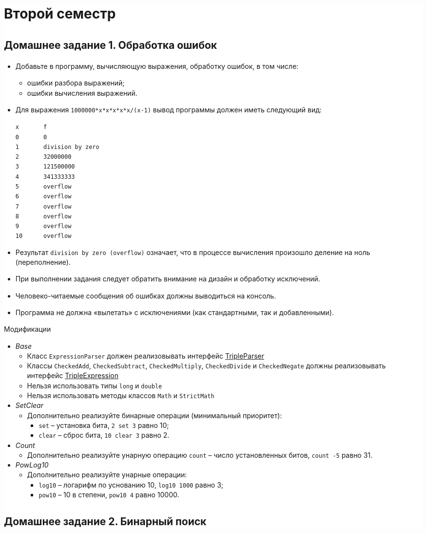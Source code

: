 # Второй семестр

## Домашнее задание 1. Обработка ошибок

* Добавьте в программу, вычисляющую выражения, обработку ошибок, в том числе:
  * ошибки разбора выражений;
  * ошибки вычисления выражений.
* Для выражения `1000000*x*x*x*x*x/(x-1)` вывод программы должен иметь следующий вид:

      x       f
      0       0
      1       division by zero
      2       32000000
      3       121500000
      4       341333333
      5       overflow
      6       overflow
      7       overflow
      8       overflow
      9       overflow
      10      overflow

* Результат `division by zero (overflow)` означает, что в процессе вычисления произошло деление на ноль (переполнение).
* При выполнении задания следует обратить внимание на дизайн и обработку исключений.
* Человеко-читаемые сообщения об ошибках должны выводиться на консоль.
* Программа не должна «вылетать» с исключениями (как стандартными, так и добавленными). 

Модификации
* *Base*
   * Класс `ExpressionParser` должен реализовывать интерфейс
     [TripleParser](java/expression/exceptions/TripleParser.java)
   * Классы `CheckedAdd`, `CheckedSubtract`, `CheckedMultiply`,
     `CheckedDivide` и `CheckedNegate` должны реализовывать интерфейс
     [TripleExpression](java/expression/TripleExpression.java)
   * Нельзя использовать типы `long` и `double`
   * Нельзя использовать методы классов `Math` и `StrictMath`
* *SetClear*
   * Дополнительно реализуйте бинарные операции (минимальный приоритет):
      * `set` – установка бита, `2 set 3` равно 10;
      * `clear` – сброс бита, `10 clear 3` равно 2.
* *Count*
   * Дополнительно реализуйте унарную операцию
     `count` – число установленных битов, `count -5` равно 31.
* *PowLog10*
   * Дополнительно реализуйте унарные операции:
      * `log10` – логарифм по уснованию 10, `log10 1000` равно 3;
      * `pow10` – 10 в степени, `pow10 4` равно 10000.

## Домашнее задание 2. Бинарный поиск
